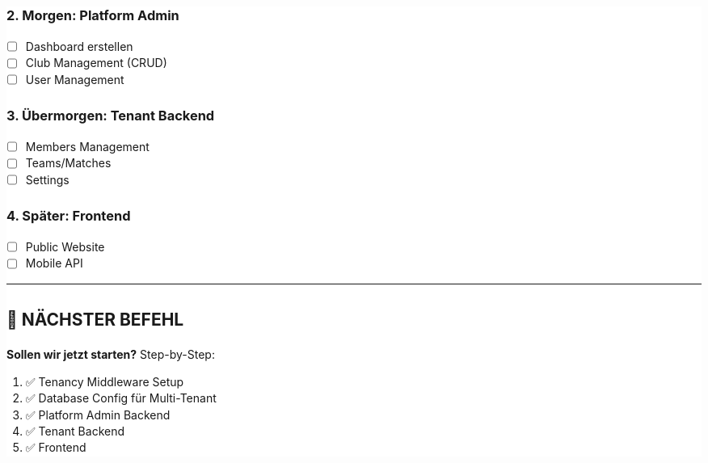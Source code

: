 ### 2. Morgen: Platform Admin
- [ ] Dashboard erstellen
- [ ] Club Management (CRUD)
- [ ] User Management

### 3. Übermorgen: Tenant Backend
- [ ] Members Management
- [ ] Teams/Matches
- [ ] Settings

### 4. Später: Frontend
- [ ] Public Website
- [ ] Mobile API

---

## 📝 NÄCHSTER BEFEHL

**Sollen wir jetzt starten?** Step-by-Step:

1. ✅ Tenancy Middleware Setup
2. ✅ Database Config für Multi-Tenant
3. ✅ Platform Admin Backend
4. ✅ Tenant Backend
5. ✅ Frontend


